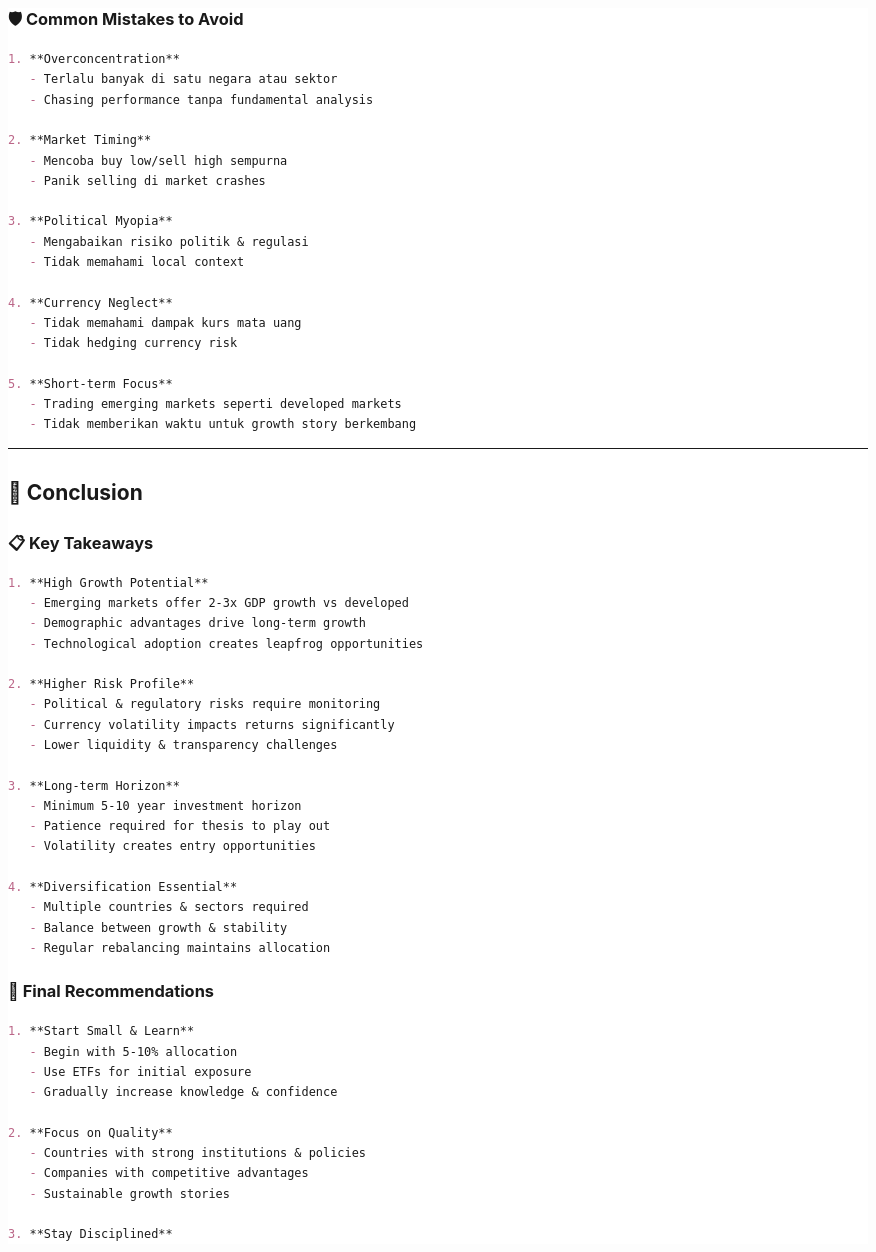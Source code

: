 ### 🛡️ **Common Mistakes to Avoid**
```markdown
1. **Overconcentration**
   - Terlalu banyak di satu negara atau sektor
   - Chasing performance tanpa fundamental analysis

2. **Market Timing**
   - Mencoba buy low/sell high sempurna
   - Panik selling di market crashes

3. **Political Myopia**
   - Mengabaikan risiko politik & regulasi
   - Tidak memahami local context

4. **Currency Neglect**
   - Tidak memahami dampak kurs mata uang
   - Tidak hedging currency risk

5. **Short-term Focus**
   - Trading emerging markets seperti developed markets
   - Tidak memberikan waktu untuk growth story berkembang
```

---

## 🎯 Conclusion

### 📋 **Key Takeaways**
```markdown
1. **High Growth Potential**
   - Emerging markets offer 2-3x GDP growth vs developed
   - Demographic advantages drive long-term growth
   - Technological adoption creates leapfrog opportunities

2. **Higher Risk Profile**
   - Political & regulatory risks require monitoring
   - Currency volatility impacts returns significantly
   - Lower liquidity & transparency challenges

3. **Long-term Horizon**
   - Minimum 5-10 year investment horizon
   - Patience required for thesis to play out
   - Volatility creates entry opportunities

4. **Diversification Essential**
   - Multiple countries & sectors required
   - Balance between growth & stability
   - Regular rebalancing maintains allocation
```

### 🚀 **Final Recommendations**
```markdown
1. **Start Small & Learn**
   - Begin with 5-10% allocation
   - Use ETFs for initial exposure
   - Gradually increase knowledge & confidence

2. **Focus on Quality**
   - Countries with strong institutions & policies
   - Companies with competitive advantages
   - Sustainable growth stories

3. **Stay Disciplined**
```
